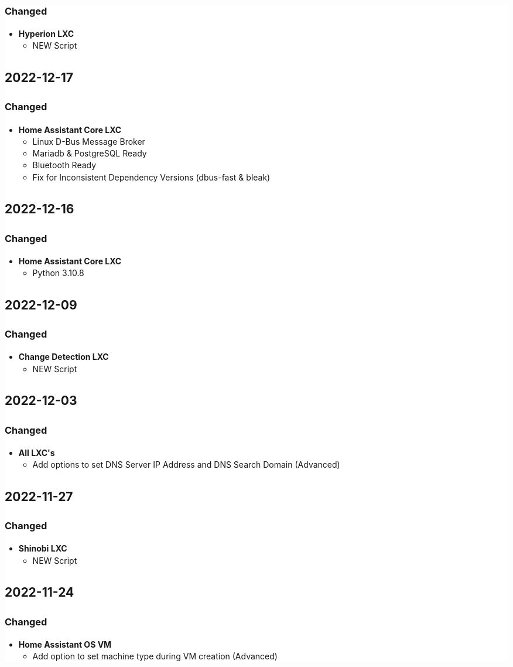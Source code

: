 ### Changed

- **Hyperion LXC**
  - NEW Script

## 2022-12-17

### Changed

- **Home Assistant Core LXC**
  - Linux D-Bus Message Broker
  - Mariadb & PostgreSQL Ready
  - Bluetooth Ready
  - Fix for Inconsistent Dependency Versions (dbus-fast & bleak)

## 2022-12-16

### Changed

- **Home Assistant Core LXC**
  - Python 3.10.8

## 2022-12-09

### Changed

- **Change Detection LXC**
  - NEW Script

## 2022-12-03

### Changed

- **All LXC's**
  - Add options to set DNS Server IP Address and DNS Search Domain (Advanced)

## 2022-11-27

### Changed

- **Shinobi LXC**
  - NEW Script

## 2022-11-24

### Changed

- **Home Assistant OS VM**
  - Add option to set machine type during VM creation (Advanced)
